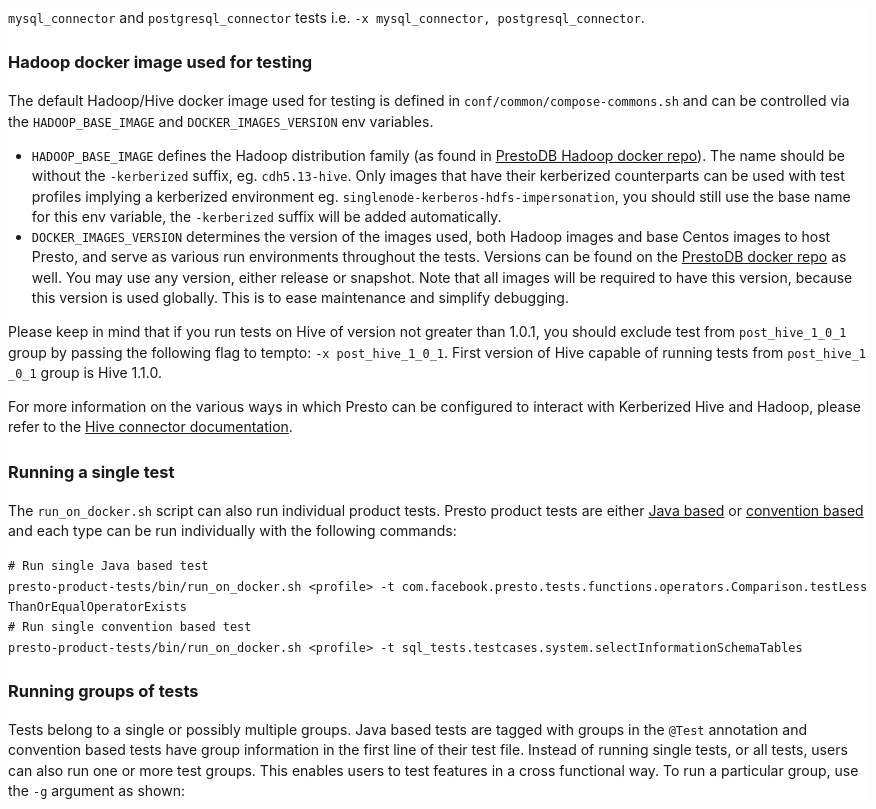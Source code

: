 `mysql_connector` and `postgresql_connector` tests i.e.
 `-x mysql_connector, postgresql_connector`.

### Hadoop docker image used for testing
The default Hadoop/Hive docker image used for testing is defined in `conf/common/compose-commons.sh` and can be controlled
via the `HADOOP_BASE_IMAGE` and `DOCKER_IMAGES_VERSION` env variables.
- `HADOOP_BASE_IMAGE` defines the Hadoop distribution family (as found in [PrestoDB Hadoop docker
repo](https://cloud.docker.com/swarm/prestodb/repository/list?name=hive&namespace=prestodb)). The name should be without
the `-kerberized` suffix, eg. `cdh5.13-hive`. Only images that have their kerberized counterparts can be used with test profiles
implying a kerberized environment eg. `singlenode-kerberos-hdfs-impersonation`, you should still use the base name for this
env variable, the `-kerberized` suffix will be added automatically.
- `DOCKER_IMAGES_VERSION` determines the version of the images used, both Hadoop images and base Centos images to host Presto,
and serve as various run environments throughout the tests. Versions can be found on the
[PrestoDB docker repo](https://cloud.docker.com/swarm/prestodb/repository/list) as well. You may use any version, either
release or snapshot. Note that all images will be required to have this version, because this version is used globally.
This is to ease maintenance and simplify debugging.

Please keep in mind that if you run tests on Hive of version not greater than 1.0.1, you should exclude test from `post_hive_1_0_1` group by passing the following flag to tempto: `-x post_hive_1_0_1`.
First version of Hive capable of running tests from `post_hive_1_0_1` group is Hive 1.1.0.

For more information on the various ways in which Presto can be configured to
interact with Kerberized Hive and Hadoop, please refer to the [Hive connector documentation](https://prestodb.io/docs/current/connector/hive.html).

### Running a single test

The `run_on_docker.sh` script can also run individual product tests. Presto
product tests are either [Java based](https://github.com/prestodb/tempto#java-based-tests)
or [convention based](https://github.com/prestodb/tempto#convention-based-sql-query-tests)
and each type can be run individually with the following commands:

```
# Run single Java based test
presto-product-tests/bin/run_on_docker.sh <profile> -t com.facebook.presto.tests.functions.operators.Comparison.testLessThanOrEqualOperatorExists
# Run single convention based test
presto-product-tests/bin/run_on_docker.sh <profile> -t sql_tests.testcases.system.selectInformationSchemaTables
```

### Running groups of tests

Tests belong to a single or possibly multiple groups. Java based tests are
tagged with groups in the `@Test` annotation and convention based tests have
group information in the first line of their test file. Instead of running
single tests, or all tests, users can also run one or more test groups.
This enables users to test features in a cross functional way. To run a
particular group, use the `-g` argument as shown:
